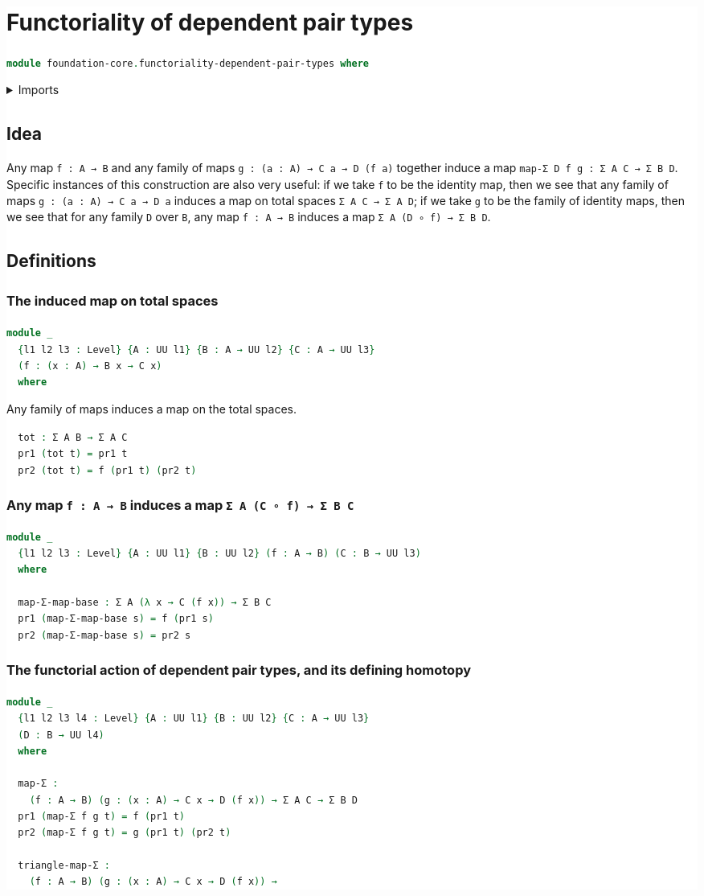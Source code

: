 # Functoriality of dependent pair types

```agda
module foundation-core.functoriality-dependent-pair-types where
```

<details><summary>Imports</summary></details>

## Idea

Any map `f : A → B` and any family of maps `g : (a : A) → C a → D (f a)`
together induce a map `map-Σ D f g : Σ A C → Σ B D`. Specific instances of this
construction are also very useful: if we take `f` to be the identity map, then
we see that any family of maps `g : (a : A) → C a → D a` induces a map on total
spaces `Σ A C → Σ A D`; if we take `g` to be the family of identity maps, then
we see that for any family `D` over `B`, any map `f : A → B` induces a map
`Σ A (D ∘ f) → Σ B D`.

## Definitions

### The induced map on total spaces

```agda
module _
  {l1 l2 l3 : Level} {A : UU l1} {B : A → UU l2} {C : A → UU l3}
  (f : (x : A) → B x → C x)
  where
```

Any family of maps induces a map on the total spaces.

```agda
  tot : Σ A B → Σ A C
  pr1 (tot t) = pr1 t
  pr2 (tot t) = f (pr1 t) (pr2 t)
```

### Any map `f : A → B` induces a map `Σ A (C ∘ f) → Σ B C`

```agda
module _
  {l1 l2 l3 : Level} {A : UU l1} {B : UU l2} (f : A → B) (C : B → UU l3)
  where

  map-Σ-map-base : Σ A (λ x → C (f x)) → Σ B C
  pr1 (map-Σ-map-base s) = f (pr1 s)
  pr2 (map-Σ-map-base s) = pr2 s
```

### The functorial action of dependent pair types, and its defining homotopy

```agda
module _
  {l1 l2 l3 l4 : Level} {A : UU l1} {B : UU l2} {C : A → UU l3}
  (D : B → UU l4)
  where

  map-Σ :
    (f : A → B) (g : (x : A) → C x → D (f x)) → Σ A C → Σ B D
  pr1 (map-Σ f g t) = f (pr1 t)
  pr2 (map-Σ f g t) = g (pr1 t) (pr2 t)

  triangle-map-Σ :
    (f : A → B) (g : (x : A) → C x → D (f x)) →
```